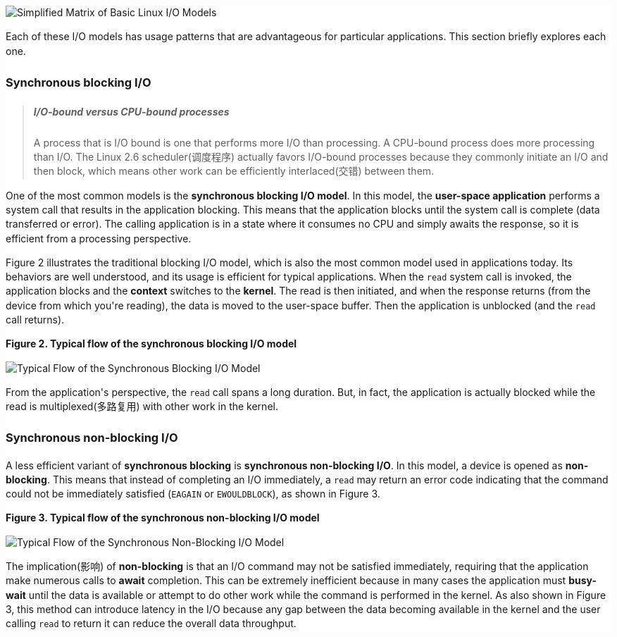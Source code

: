 ![Simplified Matrix of Basic Linux I/O Models](./IBM-Linux-IO-model.gif)



Each of these I/O models has usage patterns that are advantageous for particular applications. This section briefly explores each one.



### Synchronous blocking I/O

>##### I/O-bound versus CPU-bound processes
>A process that is I/O bound is one that performs more I/O than processing. A CPU-bound process does more processing than I/O. The Linux 2.6 scheduler(调度程序) actually favors I/O-bound processes because they commonly initiate an I/O and then block, which means other work can be efficiently interlaced(交错) between them.

One of the most common models is the **synchronous blocking I/O model**. In this model, the **user-space application** performs a system call that results in the application blocking. This means that the application blocks until the system call is complete (data transferred or error). The calling application is in a state where it consumes no CPU and simply awaits the response, so it is efficient from a processing perspective.

Figure 2 illustrates the traditional blocking I/O model, which is also the most common model used in applications today. Its behaviors are well understood, and its usage is efficient for typical applications. When the `read` system call is invoked, the application blocks and the **context** switches to the **kernel**. The read is then initiated, and when the response returns (from the device from which you're reading), the data is moved to the user-space buffer. Then the application is unblocked (and the `read` call returns).

**Figure 2. Typical flow of the synchronous blocking I/O model**

![Typical Flow of the Synchronous Blocking I/O Model](https://www.ibm.com/developerworks/linux/library/l-async/figure2.gif)

From the application's perspective, the `read` call spans a long duration. But, in fact, the application is actually blocked while the read is multiplexed(多路复用) with other work in the kernel.



### Synchronous non-blocking I/O

A less efficient variant of **synchronous blocking** is **synchronous non-blocking I/O**. In this model, a device is opened as **non-blocking**. This means that instead of completing an I/O immediately, a `read` may return an error code indicating that the command could not be immediately satisfied (`EAGAIN` or `EWOULDBLOCK`), as shown in Figure 3.

**Figure 3. Typical flow of the synchronous non-blocking I/O model**

![Typical Flow of the Synchronous Non-Blocking I/O Model](https://www.ibm.com/developerworks/linux/library/l-async/figure3.gif)



The implication(影响) of **non-blocking** is that an I/O command may not be satisfied immediately, requiring that the application make numerous calls to **await** completion. This can be extremely inefficient because in many cases the application must **busy-wait** until the data is available or attempt to do other work while the command is performed in the kernel. As also shown in Figure 3, this method can introduce latency in the I/O because any gap between the data becoming available in the kernel and the user calling `read` to return it can reduce the overall data throughput.
